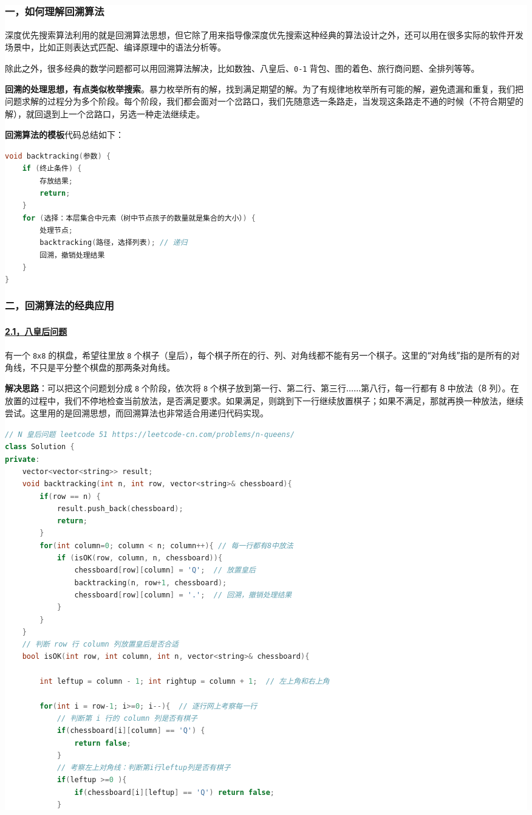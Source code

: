 ### 一，如何理解回溯算法

深度优先搜索算法利用的就是回溯算法思想，但它除了用来指导像深度优先搜索这种经典的算法设计之外，还可以用在很多实际的软件开发场景中，比如正则表达式匹配、编译原理中的语法分析等。

除此之外，很多经典的数学问题都可以用回溯算法解决，比如数独、八皇后、`0-1` 背包、图的着色、旅行商问题、全排列等等。

**回溯的处理思想，有点类似枚举搜索**。暴力枚举所有的解，找到满足期望的解。为了有规律地枚举所有可能的解，避免遗漏和重复，我们把问题求解的过程分为多个阶段。每个阶段，我们都会面对一个岔路口，我们先随意选一条路走，当发现这条路走不通的时候（不符合期望的解），就回退到上一个岔路口，另选一种走法继续走。

**回溯算法的模板**代码总结如下：

```c++
void backtracking(参数) {
    if (终止条件) {
        存放结果;
        return;
    }
    for (选择：本层集合中元素（树中节点孩子的数量就是集合的大小）) {
        处理节点;
        backtracking(路径，选择列表); // 递归
        回溯，撤销处理结果
    }
}
```

### 二，回溯算法的经典应用

#### [2.1，八皇后问题](https://leetcode-cn.com/problems/n-queens/)

有一个 `8x8` 的棋盘，希望往里放 `8` 个棋子（皇后），每个棋子所在的行、列、对角线都不能有另一个棋子。这里的“对角线”指的是所有的对角线，不只是平分整个棋盘的那两条对角线。

**解决思路**：可以把这个问题划分成 `8` 个阶段，依次将 `8` 个棋子放到第一行、第二行、第三行……第八行，每一行都有 8 中放法（8 列）。在放置的过程中，我们不停地检查当前放法，是否满足要求。如果满足，则跳到下一行继续放置棋子；如果不满足，那就再换一种放法，继续尝试。这里用的是回溯思想，而回溯算法也非常适合用递归代码实现。

```c++
// N 皇后问题 leetcode 51 https://leetcode-cn.com/problems/n-queens/
class Solution {
private:
    vector<vector<string>> result;
    void backtracking(int n, int row, vector<string>& chessboard){
        if(row == n) {
            result.push_back(chessboard);
            return;
        }
        for(int column=0; column < n; column++){ // 每一行都有8中放法
            if (isOK(row, column, n, chessboard)){
                chessboard[row][column] = 'Q';  // 放置皇后
                backtracking(n, row+1, chessboard);
                chessboard[row][column] = '.';  // 回溯，撤销处理结果
            }
        }
    }
    // 判断 row 行 column 列放置皇后是否合适
    bool isOK(int row, int column, int n, vector<string>& chessboard){
        
        int leftup = column - 1; int rightup = column + 1;  // 左上角和右上角

        for(int i = row-1; i>=0; i--){  // 逐行网上考察每一行
            // 判断第 i 行的 column 列是否有棋子
            if(chessboard[i][column] == 'Q') {
                return false;
            }
            // 考察左上对角线：判断第i行leftup列是否有棋子   
            if(leftup >=0 ){
                if(chessboard[i][leftup] == 'Q') return false;
            }
```